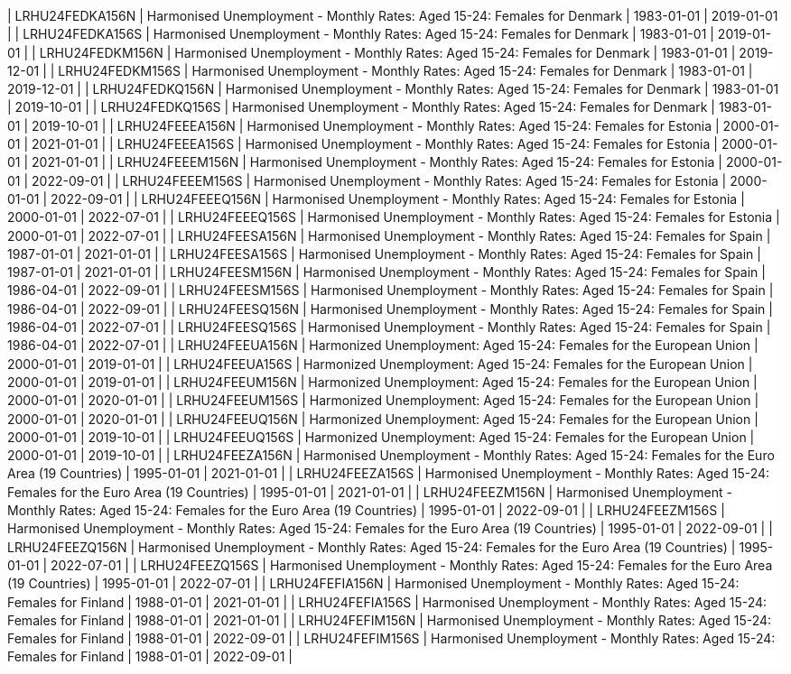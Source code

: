 | LRHU24FEDKA156N | Harmonised Unemployment - Monthly Rates: Aged 15-24: Females for Denmark                                     | 1983-01-01          | 2019-01-01        |
| LRHU24FEDKA156S | Harmonised Unemployment - Monthly Rates: Aged 15-24: Females for Denmark                                     | 1983-01-01          | 2019-01-01        |
| LRHU24FEDKM156N | Harmonised Unemployment - Monthly Rates: Aged 15-24: Females for Denmark                                     | 1983-01-01          | 2019-12-01        |
| LRHU24FEDKM156S | Harmonised Unemployment - Monthly Rates: Aged 15-24: Females for Denmark                                     | 1983-01-01          | 2019-12-01        |
| LRHU24FEDKQ156N | Harmonised Unemployment - Monthly Rates: Aged 15-24: Females for Denmark                                     | 1983-01-01          | 2019-10-01        |
| LRHU24FEDKQ156S | Harmonised Unemployment - Monthly Rates: Aged 15-24: Females for Denmark                                     | 1983-01-01          | 2019-10-01        |
| LRHU24FEEEA156N | Harmonised Unemployment - Monthly Rates: Aged 15-24: Females for Estonia                                     | 2000-01-01          | 2021-01-01        |
| LRHU24FEEEA156S | Harmonised Unemployment - Monthly Rates: Aged 15-24: Females for Estonia                                     | 2000-01-01          | 2021-01-01        |
| LRHU24FEEEM156N | Harmonised Unemployment - Monthly Rates: Aged 15-24: Females for Estonia                                     | 2000-01-01          | 2022-09-01        |
| LRHU24FEEEM156S | Harmonised Unemployment - Monthly Rates: Aged 15-24: Females for Estonia                                     | 2000-01-01          | 2022-09-01        |
| LRHU24FEEEQ156N | Harmonised Unemployment - Monthly Rates: Aged 15-24: Females for Estonia                                     | 2000-01-01          | 2022-07-01        |
| LRHU24FEEEQ156S | Harmonised Unemployment - Monthly Rates: Aged 15-24: Females for Estonia                                     | 2000-01-01          | 2022-07-01        |
| LRHU24FEESA156N | Harmonised Unemployment - Monthly Rates: Aged 15-24: Females for Spain                                       | 1987-01-01          | 2021-01-01        |
| LRHU24FEESA156S | Harmonised Unemployment - Monthly Rates: Aged 15-24: Females for Spain                                       | 1987-01-01          | 2021-01-01        |
| LRHU24FEESM156N | Harmonised Unemployment - Monthly Rates: Aged 15-24: Females for Spain                                       | 1986-04-01          | 2022-09-01        |
| LRHU24FEESM156S | Harmonised Unemployment - Monthly Rates: Aged 15-24: Females for Spain                                       | 1986-04-01          | 2022-09-01        |
| LRHU24FEESQ156N | Harmonised Unemployment - Monthly Rates: Aged 15-24: Females for Spain                                       | 1986-04-01          | 2022-07-01        |
| LRHU24FEESQ156S | Harmonised Unemployment - Monthly Rates: Aged 15-24: Females for Spain                                       | 1986-04-01          | 2022-07-01        |
| LRHU24FEEUA156N | Harmonized Unemployment: Aged 15-24: Females for the European Union                                          | 2000-01-01          | 2019-01-01        |
| LRHU24FEEUA156S | Harmonized Unemployment: Aged 15-24: Females for the European Union                                          | 2000-01-01          | 2019-01-01        |
| LRHU24FEEUM156N | Harmonized Unemployment: Aged 15-24: Females for the European Union                                          | 2000-01-01          | 2020-01-01        |
| LRHU24FEEUM156S | Harmonized Unemployment: Aged 15-24: Females for the European Union                                          | 2000-01-01          | 2020-01-01        |
| LRHU24FEEUQ156N | Harmonized Unemployment: Aged 15-24: Females for the European Union                                          | 2000-01-01          | 2019-10-01        |
| LRHU24FEEUQ156S | Harmonized Unemployment: Aged 15-24: Females for the European Union                                          | 2000-01-01          | 2019-10-01        |
| LRHU24FEEZA156N | Harmonised Unemployment - Monthly Rates: Aged 15-24: Females for the Euro Area (19 Countries)                | 1995-01-01          | 2021-01-01        |
| LRHU24FEEZA156S | Harmonised Unemployment - Monthly Rates: Aged 15-24: Females for the Euro Area (19 Countries)                | 1995-01-01          | 2021-01-01        |
| LRHU24FEEZM156N | Harmonised Unemployment - Monthly Rates: Aged 15-24: Females for the Euro Area (19 Countries)                | 1995-01-01          | 2022-09-01        |
| LRHU24FEEZM156S | Harmonised Unemployment - Monthly Rates: Aged 15-24: Females for the Euro Area (19 Countries)                | 1995-01-01          | 2022-09-01        |
| LRHU24FEEZQ156N | Harmonised Unemployment - Monthly Rates: Aged 15-24: Females for the Euro Area (19 Countries)                | 1995-01-01          | 2022-07-01        |
| LRHU24FEEZQ156S | Harmonised Unemployment - Monthly Rates: Aged 15-24: Females for the Euro Area (19 Countries)                | 1995-01-01          | 2022-07-01        |
| LRHU24FEFIA156N | Harmonised Unemployment - Monthly Rates: Aged 15-24: Females for Finland                                     | 1988-01-01          | 2021-01-01        |
| LRHU24FEFIA156S | Harmonised Unemployment - Monthly Rates: Aged 15-24: Females for Finland                                     | 1988-01-01          | 2021-01-01        |
| LRHU24FEFIM156N | Harmonised Unemployment - Monthly Rates: Aged 15-24: Females for Finland                                     | 1988-01-01          | 2022-09-01        |
| LRHU24FEFIM156S | Harmonised Unemployment - Monthly Rates: Aged 15-24: Females for Finland                                     | 1988-01-01          | 2022-09-01        |